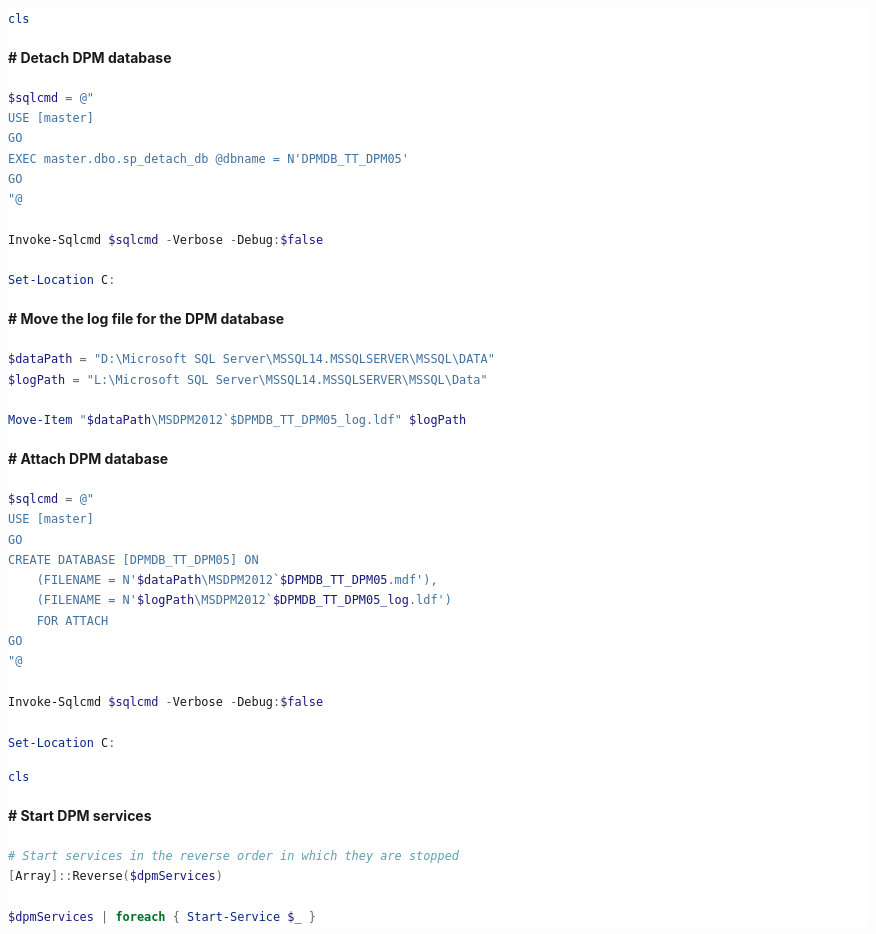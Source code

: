 ```PowerShell
cls
```

#### # Detach DPM database

```PowerShell
$sqlcmd = @"
USE [master]
GO
EXEC master.dbo.sp_detach_db @dbname = N'DPMDB_TT_DPM05'
GO
"@

Invoke-Sqlcmd $sqlcmd -Verbose -Debug:$false

Set-Location C:
```

#### # Move the log file for the DPM database

```PowerShell
$dataPath = "D:\Microsoft SQL Server\MSSQL14.MSSQLSERVER\MSSQL\DATA"
$logPath = "L:\Microsoft SQL Server\MSSQL14.MSSQLSERVER\MSSQL\Data"

Move-Item "$dataPath\MSDPM2012`$DPMDB_TT_DPM05_log.ldf" $logPath
```

#### # Attach DPM database

```PowerShell
$sqlcmd = @"
USE [master]
GO
CREATE DATABASE [DPMDB_TT_DPM05] ON
    (FILENAME = N'$dataPath\MSDPM2012`$DPMDB_TT_DPM05.mdf'),
    (FILENAME = N'$logPath\MSDPM2012`$DPMDB_TT_DPM05_log.ldf')
    FOR ATTACH
GO
"@

Invoke-Sqlcmd $sqlcmd -Verbose -Debug:$false

Set-Location C:
```

```PowerShell
cls
```

#### # Start DPM services

```PowerShell
# Start services in the reverse order in which they are stopped
[Array]::Reverse($dpmServices)

$dpmServices | foreach { Start-Service $_ }
```
